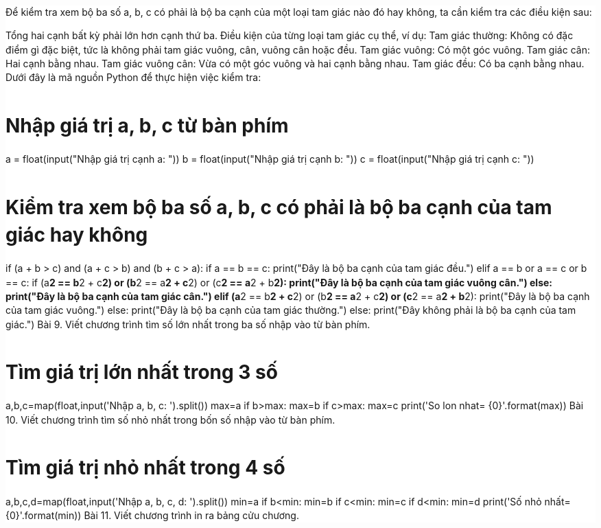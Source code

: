 Để kiểm tra xem bộ ba số a, b, c có phải là bộ ba cạnh của một loại tam giác nào đó hay không, ta cần kiểm tra các điều kiện sau:

Tổng hai cạnh bất kỳ phải lớn hơn cạnh thứ ba.
Điều kiện của từng loại tam giác cụ thể, ví dụ:
Tam giác thường: Không có đặc điểm gì đặc biệt, tức là không phải tam giác vuông, cân, vuông cân hoặc đều.
Tam giác vuông: Có một góc vuông.
Tam giác cân: Hai cạnh bằng nhau.
Tam giác vuông cân: Vừa có một góc vuông và hai cạnh bằng nhau.
Tam giác đều: Có ba cạnh bằng nhau.
Dưới đây là mã nguồn Python để thực hiện việc kiểm tra:


# Nhập giá trị a, b, c từ bàn phím
a = float(input("Nhập giá trị cạnh a: "))
b = float(input("Nhập giá trị cạnh b: "))
c = float(input("Nhập giá trị cạnh c: "))
# Kiểm tra xem bộ ba số a, b, c có phải là bộ ba cạnh của tam giác hay không
if (a + b > c) and (a + c > b) and (b + c > a):
    if a == b == c:
        print("Đây là bộ ba cạnh của tam giác đều.")
    elif a == b or a == c or b == c:
        if (a**2 == b**2 + c**2) or (b**2 == a**2 + c**2) or (c**2 == a**2 + b**2):
            print("Đây là bộ ba cạnh của tam giác vuông cân.")
        else:
            print("Đây là bộ ba cạnh của tam giác cân.")
    elif (a**2 == b**2 + c**2) or (b**2 == a**2 + c**2) or (c**2 == a**2 + b**2):
        print("Đây là bộ ba cạnh của tam giác vuông.")
    else:
        print("Đây là bộ ba cạnh của tam giác thường.")
else:
    print("Đây không phải là bộ ba cạnh của tam giác.")
Bài 9. Viết chương trình tìm số lớn nhất trong ba số nhập vào từ bàn phím.

# Tìm giá trị lớn nhất trong 3 số
a,b,c=map(float,input('Nhập a, b, c: ').split())
max=a
if b>max: max=b
if c>max: max=c
print('So lon nhat= {0}'.format(max))
Bài 10. Viết chương trình tìm số nhỏ nhất trong bốn số nhập vào từ bàn phím.

# Tìm giá trị nhỏ nhất trong 4 số
a,b,c,d=map(float,input('Nhập a, b, c, d: ').split())
min=a
if b<min: min=b
if c<min: min=c
if d<min: min=d
print('Số nhỏ nhất= {0}'.format(min))
Bài 11. Viết chương trình in ra bảng cửu chương.
